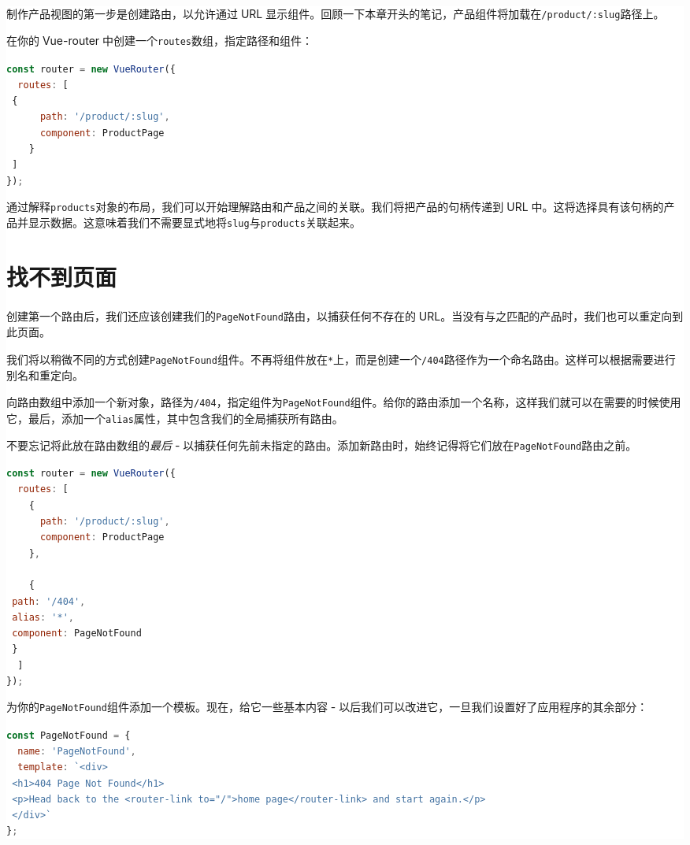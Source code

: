 制作产品视图的第一步是创建路由，以允许通过 URL 显示组件。回顾一下本章开头的笔记，产品组件将加载在`/product/:slug`路径上。

在你的 Vue-router 中创建一个`routes`数组，指定路径和组件：

```js
const router = new VueRouter({
  routes: [
 {
      path: '/product/:slug', 
      component: ProductPage
    }
 ]
});
```

通过解释`products`对象的布局，我们可以开始理解路由和产品之间的关联。我们将把产品的句柄传递到 URL 中。这将选择具有该句柄的产品并显示数据。这意味着我们不需要显式地将`slug`与`products`关联起来。

# 找不到页面

创建第一个路由后，我们还应该创建我们的`PageNotFound`路由，以捕获任何不存在的 URL。当没有与之匹配的产品时，我们也可以重定向到此页面。

我们将以稍微不同的方式创建`PageNotFound`组件。不再将组件放在`*`上，而是创建一个`/404`路径作为一个命名路由。这样可以根据需要进行别名和重定向。

向路由数组中添加一个新对象，路径为`/404`，指定组件为`PageNotFound`组件。给你的路由添加一个名称，这样我们就可以在需要的时候使用它，最后，添加一个`alias`属性，其中包含我们的全局捕获所有路由。

不要忘记将此放在路由数组的*最后* - 以捕获任何先前未指定的路由。添加新路由时，始终记得将它们放在`PageNotFound`路由之前。

```js
const router = new VueRouter({
  routes: [
    {
      path: '/product/:slug', 
      component: ProductPage
    },

    {
 path: '/404', 
 alias: '*',
 component: PageNotFound
 }
  ]
});
```

为你的`PageNotFound`组件添加一个模板。现在，给它一些基本内容 - 以后我们可以改进它，一旦我们设置好了应用程序的其余部分：

```js
const PageNotFound = {
  name: 'PageNotFound',
  template: `<div>
 <h1>404 Page Not Found</h1>
 <p>Head back to the <router-link to="/">home page</router-link> and start again.</p>
 </div>`
};
```
